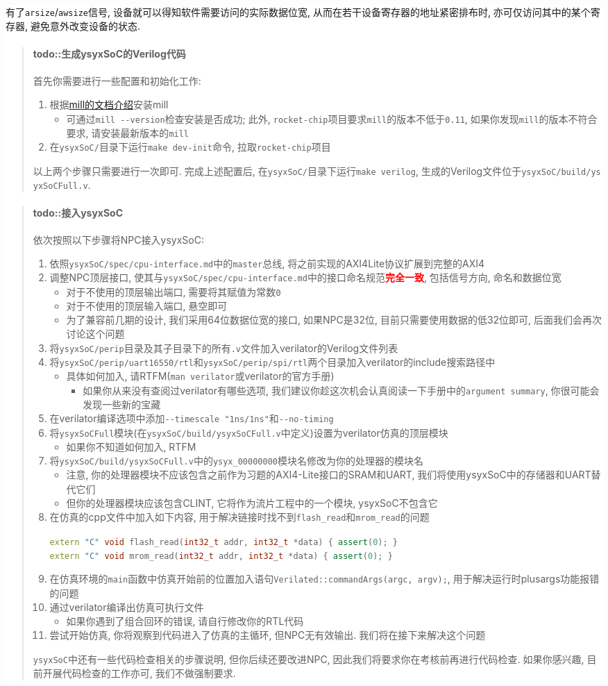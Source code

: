 有了`arsize`/`awsize`信号, 设备就可以得知软件需要访问的实际数据位宽,
从而在若干设备寄存器的地址紧密排布时, 亦可仅访问其中的某个寄存器, 避免意外改变设备的状态.

> #### todo::生成ysyxSoC的Verilog代码
> 首先你需要进行一些配置和初始化工作:
> 1. 根据[mill的文档介绍][mill doc]安装mill
>    * 可通过`mill --version`检查安装是否成功;
>      此外, `rocket-chip`项目要求`mill`的版本不低于`0.11`,
>      如果你发现`mill`的版本不符合要求, 请安装最新版本的`mill`
> 1. 在`ysyxSoC/`目录下运行`make dev-init`命令, 拉取`rocket-chip`项目
>
> 以上两个步骤只需要进行一次即可.
> 完成上述配置后, 在`ysyxSoC/`目录下运行`make verilog`,
> 生成的Verilog文件位于`ysyxSoC/build/ysyxSoCFull.v`.

[mill doc]: https://mill-build.com/mill/Intro_to_Mill.html

> #### todo::接入ysyxSoC
> 依次按照以下步骤将NPC接入ysyxSoC:
> 1. 依照`ysyxSoC/spec/cpu-interface.md`中的`master`总线, 将之前实现的AXI4Lite协议扩展到完整的AXI4
> 1. 调整NPC顶层接口, 使其与`ysyxSoC/spec/cpu-interface.md`中的接口命名规范<font color=red>**完全一致**</font>,
>    包括信号方向, 命名和数据位宽
>    * 对于不使用的顶层输出端口, 需要将其赋值为常数`0`
>    * 对于不使用的顶层输入端口, 悬空即可
>    * 为了兼容前几期的设计, 我们采用64位数据位宽的接口,
>      如果NPC是32位, 目前只需要使用数据的低32位即可, 后面我们会再次讨论这个问题
> 1. 将`ysyxSoC/perip`目录及其子目录下的所有`.v`文件加入verilator的Verilog文件列表
> 1. 将`ysyxSoC/perip/uart16550/rtl`和`ysyxSoC/perip/spi/rtl`两个目录加入verilator的include搜索路径中
>    * 具体如何加入, 请RTFM(`man verilator`或verilator的官方手册)
>      * 如果你从来没有查阅过verilator有哪些选项, 我们建议你趁这次机会认真阅读一下手册中的`argument summary`,
>        你很可能会发现一些新的宝藏
> 1. 在verilator编译选项中添加`--timescale "1ns/1ns"`和`--no-timing`
> 1. 将`ysyxSoCFull`模块(在`ysyxSoC/build/ysyxSoCFull.v`中定义)设置为verilator仿真的顶层模块
>    * 如果你不知道如何加入, RTFM
> 1. 将`ysyxSoC/build/ysyxSoCFull.v`中的`ysyx_00000000`模块名修改为你的处理器的模块名
>    * 注意, 你的处理器模块不应该包含之前作为习题的AXI4-Lite接口的SRAM和UART,
>      我们将使用ysyxSoC中的存储器和UART替代它们
>    * 但你的处理器模块应该包含CLINT, 它将作为流片工程中的一个模块, ysyxSoC不包含它
> 1. 在仿真的cpp文件中加入如下内容, 用于解决链接时找不到`flash_read`和`mrom_read`的问题
>    ```cpp
>    extern "C" void flash_read(int32_t addr, int32_t *data) { assert(0); }
>    extern "C" void mrom_read(int32_t addr, int32_t *data) { assert(0); }
>    ```
> 1. 在仿真环境的`main`函数中仿真开始前的位置加入语句`Verilated::commandArgs(argc, argv);`,
>    用于解决运行时plusargs功能报错的问题
> 1. 通过verilator编译出仿真可执行文件
>    * 如果你遇到了组合回环的错误, 请自行修改你的RTL代码
> 1. 尝试开始仿真, 你将观察到代码进入了仿真的主循环, 但NPC无有效输出.
>    我们将在接下来解决这个问题
>
> `ysyxSoC`中还有一些代码检查相关的步骤说明, 但你后续还要改进NPC,
> 因此我们将要求你在考核前再进行代码检查.
> 如果你感兴趣, 目前开展代码检查的工作亦可, 我们不做强制要求.


[apb manual]: https://developer.arm.com/documentation/ihi0024/latest/
[wishbone manual]: https://cdn.opencores.org/downloads/wbspec_b3.pdf
[spi manual]: https://www.mouser.com/pdfdocs/tn15_spi_interface_specification.PDF
[rocket-chip]: https://github.com/chipsalliance/rocket-chip
[diplomacy]: https://github.com/chipsalliance/rocket-chip/blob/master/docs/src/diplomacy/adder_tutorial.md
[mbist]: https://www.design-reuse.com/articles/45915/memory-testing-self-repair-mechanism.html
[ldscript]: https://sourceware.org/binutils/docs/ld/index.html
[flash manual]: https://evelta.com/content/datasheets/153-W25Q128JVSIQ.pdf
[psram manual]: https://www.issi.com/WW/pdf/66-67WVS4M8ALL-BLL.pdf
[MT48LC16M16A2 manual]: https://media-www.micron.com/-/media/client/global/documents/products/data-sheet/dram/256mb_ait_aat_sdr_esg.pdf